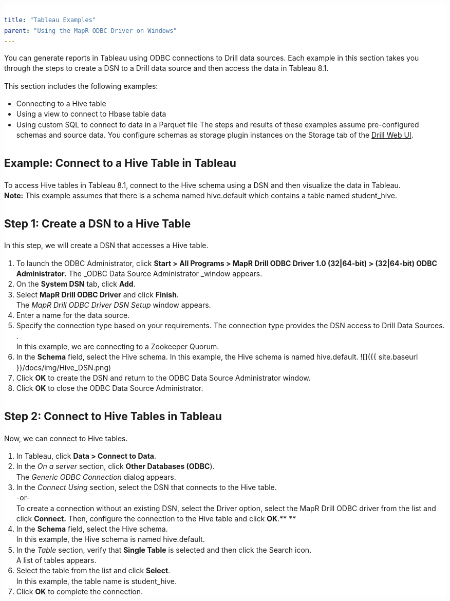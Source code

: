 ```yaml
---
title: "Tableau Examples"
parent: "Using the MapR ODBC Driver on Windows"
---
```

You can generate reports in Tableau using ODBC connections to Drill data
sources. Each example in this section takes you through the steps to create a
DSN to a Drill data source and then access the data in Tableau 8.1.

This section includes the following examples:
  * Connecting to a Hive table
  * Using a view to connect to Hbase table data
  * Using custom SQL to connect to data in a Parquet file
The steps and results of these examples assume pre-configured schemas and
source data. You configure schemas as storage plugin instances on the Storage
tab of the [Drill Web UI](/docs/getting-to-know-the-drill-sandbox#storage-plugins-overview).

## Example: Connect to a Hive Table in Tableau

To access Hive tables in Tableau 8.1, connect to the Hive schema using a DSN
and then visualize the data in Tableau.  
**Note:** This example assumes that there is a schema named hive.default which contains a table named student_hive. 

## Step 1: Create a DSN to a Hive Table

In this step, we will create a DSN that accesses a Hive table.

  1. To launch the ODBC Administrator, click **Start > All Programs > MapR Drill ODBC Driver 1.0 (32|64-bit) > (32|64-bit) ODBC Administrator.**
     The _ODBC Data Source Administrator _window appears.
  2. On the **System DSN** tab, click **Add**.
  3. Select **MapR Drill ODBC Driver** and click **Finish**.  
     The _MapR Drill ODBC Driver DSN Setup_ window appears.
  4. Enter a name for the data source.
  5. Specify the connection type based on your requirements. The connection type provides the DSN access to Drill Data Sources. .  
In this example, we are connecting to a Zookeeper Quorum.
  6. In the **Schema** field, select the Hive schema.
     In this example, the Hive schema is named hive.default.
     ![]({{ site.baseurl }}/docs/img/Hive_DSN.png)
  7. Click **OK** to create the DSN and return to the ODBC Data Source Administrator window.
  8. Click **OK** to close the ODBC Data Source Administrator.

## Step 2: Connect to Hive Tables in Tableau

Now, we can connect to Hive tables.

  1. In Tableau, click **Data > Connect to Data**.
  2. In the _On a server_ section, click **Other Databases (ODBC**).  
     The _Generic ODBC Connection_ dialog appears.
  3. In the _Connect Using_ section, select the DSN that connects to the Hive table.   
-or-  
To create a connection without an existing DSN, select the Driver option,
select the MapR Drill ODBC driver from the list and click **Connect.** Then,
configure the connection to the Hive table and click **OK**.** **
  4. In the **Schema** field, select the Hive schema.  
     In this example, the Hive schema is named hive.default.
  5. In the _Table_ section, verify that **Single Table** is selected and then click the Search icon.  
     A list of tables appears.
  6. Select the table from the list and click **Select**.   
     In this example, the table name is student_hive.
  7. Click **OK** to complete the connection.  